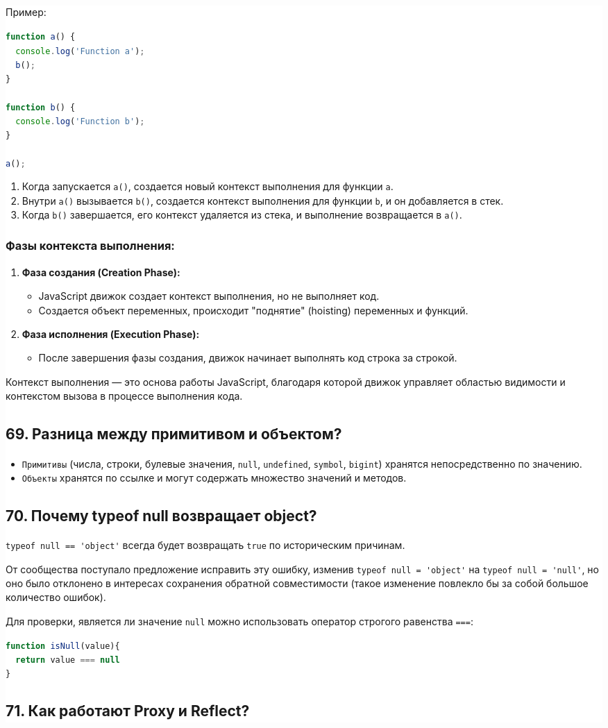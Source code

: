 Пример:
```javascript
function a() {
  console.log('Function a');
  b();
}

function b() {
  console.log('Function b');
}

a();
```
1. Когда запускается `a()`, создается новый контекст выполнения для функции `a`.
2. Внутри `a()` вызывается `b()`, создается контекст выполнения для функции `b`, и он добавляется в стек.
3. Когда `b()` завершается, его контекст удаляется из стека, и выполнение возвращается в `a()`.

### Фазы контекста выполнения:
1. **Фаза создания (Creation Phase):**
    - JavaScript движок создает контекст выполнения, но не выполняет код.
    - Создается объект переменных, происходит "поднятие" (hoisting) переменных и функций.

2. **Фаза исполнения (Execution Phase):**
    - После завершения фазы создания, движок начинает выполнять код строка за строкой.

Контекст выполнения — это основа работы JavaScript, благодаря которой движок управляет областью видимости и контекстом вызова в процессе выполнения кода.

## 69. **Разница между примитивом и объектом?**
- `Примитивы` (числа, строки, булевые значения, `null`, `undefined`, `symbol`, `bigint`) хранятся непосредственно по
  значению.
- `Объекты` хранятся по ссылке и могут содержать множество значений и методов.

## 70. **Почему typeof null возвращает object?**

`typeof null == 'object'` всегда будет возвращать `true` по историческим причинам.

От сообщества поступало предложение исправить эту ошибку, изменив `typeof null = 'object'` на `typeof null = 'null'`, но оно было отклонено в интересах сохранения обратной совместимости (такое изменение повлекло бы за собой большое количество ошибок).

Для проверки, является ли значение `null` можно использовать оператор строгого равенства `===`:

```javascript
function isNull(value){
  return value === null
}
```

## 71. **Как работают Proxy и Reflect?**
